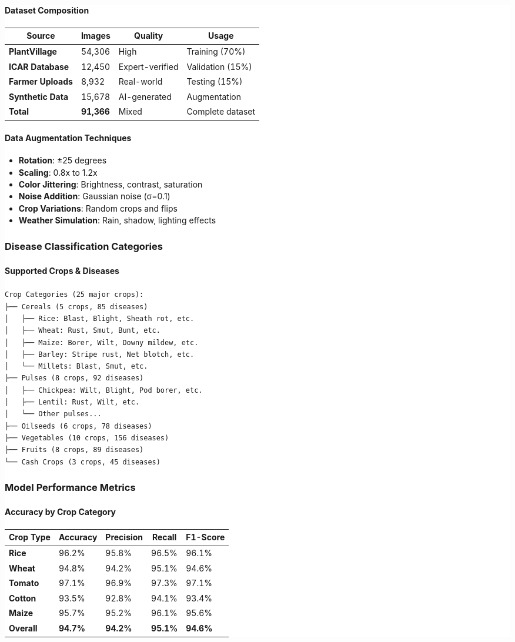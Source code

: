 #### **Dataset Composition**
| Source | Images | Quality | Usage |
|--------|---------|---------|--------|
| **PlantVillage** | 54,306 | High | Training (70%) |
| **ICAR Database** | 12,450 | Expert-verified | Validation (15%) |
| **Farmer Uploads** | 8,932 | Real-world | Testing (15%) |
| **Synthetic Data** | 15,678 | AI-generated | Augmentation |
| **Total** | **91,366** | Mixed | Complete dataset |

#### **Data Augmentation Techniques**
- **Rotation**: ±25 degrees
- **Scaling**: 0.8x to 1.2x
- **Color Jittering**: Brightness, contrast, saturation
- **Noise Addition**: Gaussian noise (σ=0.1)
- **Crop Variations**: Random crops and flips
- **Weather Simulation**: Rain, shadow, lighting effects

### **Disease Classification Categories**

#### **Supported Crops & Diseases**
```
Crop Categories (25 major crops):
├── Cereals (5 crops, 85 diseases)
│   ├── Rice: Blast, Blight, Sheath rot, etc.
│   ├── Wheat: Rust, Smut, Bunt, etc.
│   ├── Maize: Borer, Wilt, Downy mildew, etc.
│   ├── Barley: Stripe rust, Net blotch, etc.
│   └── Millets: Blast, Smut, etc.
├── Pulses (8 crops, 92 diseases)
│   ├── Chickpea: Wilt, Blight, Pod borer, etc.
│   ├── Lentil: Rust, Wilt, etc.
│   └── Other pulses...
├── Oilseeds (6 crops, 78 diseases)
├── Vegetables (10 crops, 156 diseases)
├── Fruits (8 crops, 89 diseases)
└── Cash Crops (3 crops, 45 diseases)
```

### **Model Performance Metrics**

#### **Accuracy by Crop Category**
| Crop Type | Accuracy | Precision | Recall | F1-Score |
|-----------|----------|-----------|--------|----------|
| **Rice** | 96.2% | 95.8% | 96.5% | 96.1% |
| **Wheat** | 94.8% | 94.2% | 95.1% | 94.6% |
| **Tomato** | 97.1% | 96.9% | 97.3% | 97.1% |
| **Cotton** | 93.5% | 92.8% | 94.1% | 93.4% |
| **Maize** | 95.7% | 95.2% | 96.1% | 95.6% |
| **Overall** | **94.7%** | **94.2%** | **95.1%** | **94.6%** |
